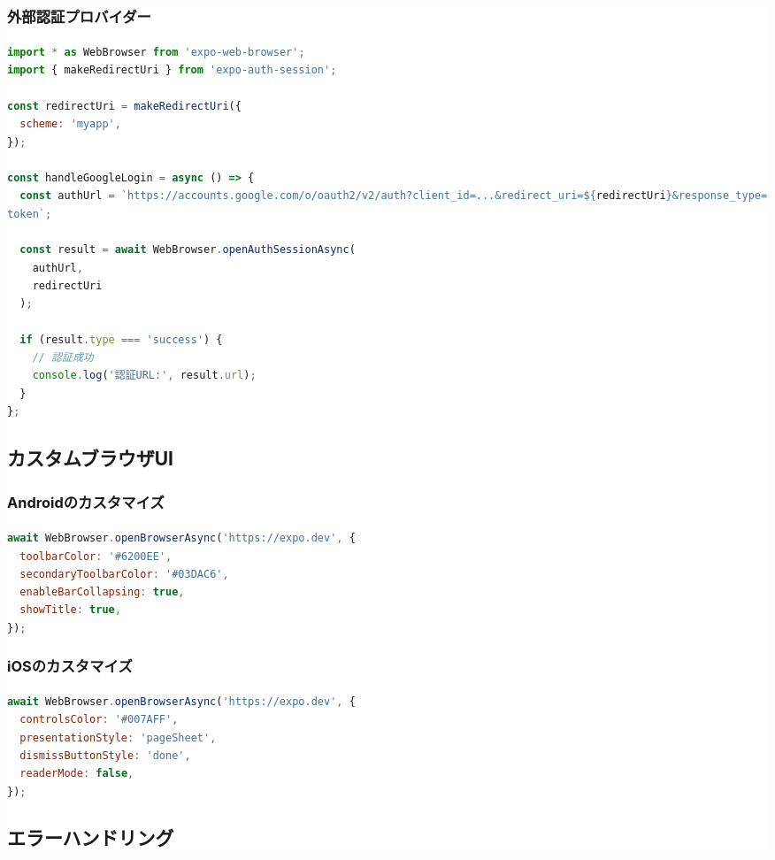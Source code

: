### 外部認証プロバイダー

```javascript
import * as WebBrowser from 'expo-web-browser';
import { makeRedirectUri } from 'expo-auth-session';

const redirectUri = makeRedirectUri({
  scheme: 'myapp',
});

const handleGoogleLogin = async () => {
  const authUrl = `https://accounts.google.com/o/oauth2/v2/auth?client_id=...&redirect_uri=${redirectUri}&response_type=token`;

  const result = await WebBrowser.openAuthSessionAsync(
    authUrl,
    redirectUri
  );

  if (result.type === 'success') {
    // 認証成功
    console.log('認証URL:', result.url);
  }
};
```

## カスタムブラウザUI

### Androidのカスタマイズ

```javascript
await WebBrowser.openBrowserAsync('https://expo.dev', {
  toolbarColor: '#6200EE',
  secondaryToolbarColor: '#03DAC6',
  enableBarCollapsing: true,
  showTitle: true,
});
```

### iOSのカスタマイズ

```javascript
await WebBrowser.openBrowserAsync('https://expo.dev', {
  controlsColor: '#007AFF',
  presentationStyle: 'pageSheet',
  dismissButtonStyle: 'done',
  readerMode: false,
});
```

## エラーハンドリング
